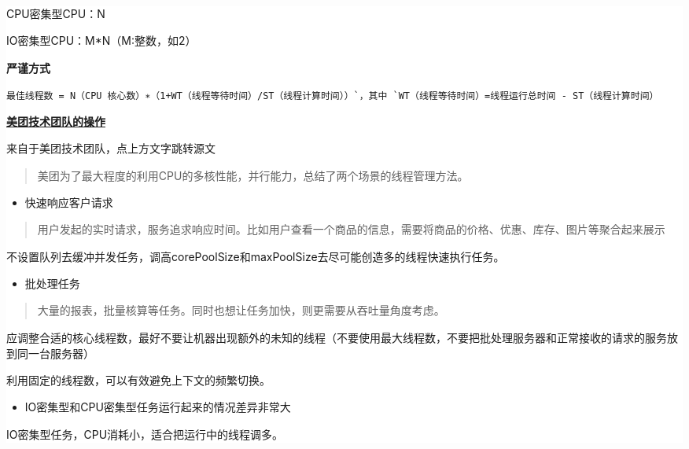 

CPU密集型CPU：N

IO密集型CPU：M*N（M:整数，如2）







**严谨方式**

```
最佳线程数 = N（CPU 核心数）∗（1+WT（线程等待时间）/ST（线程计算时间））`，其中 `WT（线程等待时间）=线程运行总时间 - ST（线程计算时间）
```









[**美团技术团队的操作**](https://tech.meituan.com/2020/04/02/java-pooling-pratice-in-meituan.html)



来自于美团技术团队，点上方文字跳转源文



> 美团为了最大程度的利用CPU的多核性能，并行能力，总结了两个场景的线程管理方法。





- 快速响应客户请求

> 用户发起的实时请求，服务追求响应时间。比如用户查看一个商品的信息，需要将商品的价格、优惠、库存、图片等聚合起来展示



不设置队列去缓冲并发任务，调高corePoolSize和maxPoolSize去尽可能创造多的线程快速执行任务。





- 批处理任务

> 大量的报表，批量核算等任务。同时也想让任务加快，则更需要从吞吐量角度考虑。





应调整合适的核心线程数，最好不要让机器出现额外的未知的线程（不要使用最大线程数，不要把批处理服务器和正常接收的请求的服务放到同一台服务器）



利用固定的线程数，可以有效避免上下文的频繁切换。









- IO密集型和CPU密集型任务运行起来的情况差异非常大

IO密集型任务，CPU消耗小，适合把运行中的线程调多。
